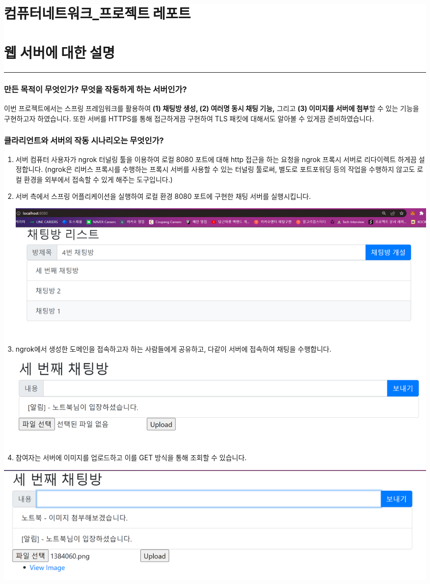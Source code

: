 # 컴퓨터네트워크_프로젝트 레포트

# 웹 서버에 대한 설명

---

### 만든 목적이 무엇인가? 무엇을 작동하게 하는 서버인가?

이번 프로젝트에서는 스프링 프레임워크를 활용하여 **(1) 채팅방 생성, (2) 여러명 동시 채팅 기능,** 그리고 **(3) 이미지를 서버에 첨부**할 수 있는 기능을 구현하고자 하였습니다. 또한 서버를 HTTPS를 통해 접근하게끔 구현하여 TLS 패킷에 대해서도 알아볼 수 있게끔 준비하였습니다.

### 클라리언트와 서버의 작동 시나리오는 무엇인가?

1. 서버 컴퓨터 사용자가 ngrok 터널링 툴을 이용하여 로컬 8080 포트에 대해 http 접근을 하는 요청을 ngrok 프록시 서버로 리다이렉트 하게끔 설정합니다. (ngrok은 리버스 프록시를 수행하는 프록시 서버를 사용할 수 있는 터널링 툴로써, 별도로 포트포워딩 등의 작업을 수행하지 않고도 로컬 환경을 외부에서 접속할 수 있게 해주는 도구입니다.)
2. 서버 측에서 스프링 어플리케이션을 실행하여 로컬 환경 8080 포트에 구현한 채팅 서버를 실행시킵니다.
    
    ![Untitled](%E1%84%8F%E1%85%A5%E1%86%B7%E1%84%91%E1%85%B2%E1%84%90%E1%85%A5%E1%84%82%E1%85%A6%E1%84%90%E1%85%B3%E1%84%8B%E1%85%AF%E1%84%8F%E1%85%B3_%E1%84%91%E1%85%B3%E1%84%85%E1%85%A9%E1%84%8C%E1%85%A6%E1%86%A8%E1%84%90%E1%85%B3%20%E1%84%85%E1%85%A6%E1%84%91%E1%85%A9%E1%84%90%E1%85%B3%2000ab1221392049c4927be18cc4d2fe9b/Untitled.png)
    
3. ngrok에서 생성한 도메인을 접속하고자 하는 사람들에게 공유하고, 다같이 서버에 접속하여 채팅을 수행합니다.
    
    ![Untitled](%E1%84%8F%E1%85%A5%E1%86%B7%E1%84%91%E1%85%B2%E1%84%90%E1%85%A5%E1%84%82%E1%85%A6%E1%84%90%E1%85%B3%E1%84%8B%E1%85%AF%E1%84%8F%E1%85%B3_%E1%84%91%E1%85%B3%E1%84%85%E1%85%A9%E1%84%8C%E1%85%A6%E1%86%A8%E1%84%90%E1%85%B3%20%E1%84%85%E1%85%A6%E1%84%91%E1%85%A9%E1%84%90%E1%85%B3%2000ab1221392049c4927be18cc4d2fe9b/Untitled%201.png)
    
4. 참여자는 서버에 이미지를 업로드하고 이를 GET 방식을 통해 조회할 수 있습니다.

![Untitled](%E1%84%8F%E1%85%A5%E1%86%B7%E1%84%91%E1%85%B2%E1%84%90%E1%85%A5%E1%84%82%E1%85%A6%E1%84%90%E1%85%B3%E1%84%8B%E1%85%AF%E1%84%8F%E1%85%B3_%E1%84%91%E1%85%B3%E1%84%85%E1%85%A9%E1%84%8C%E1%85%A6%E1%86%A8%E1%84%90%E1%85%B3%20%E1%84%85%E1%85%A6%E1%84%91%E1%85%A9%E1%84%90%E1%85%B3%2000ab1221392049c4927be18cc4d2fe9b/Untitled%202.png)
